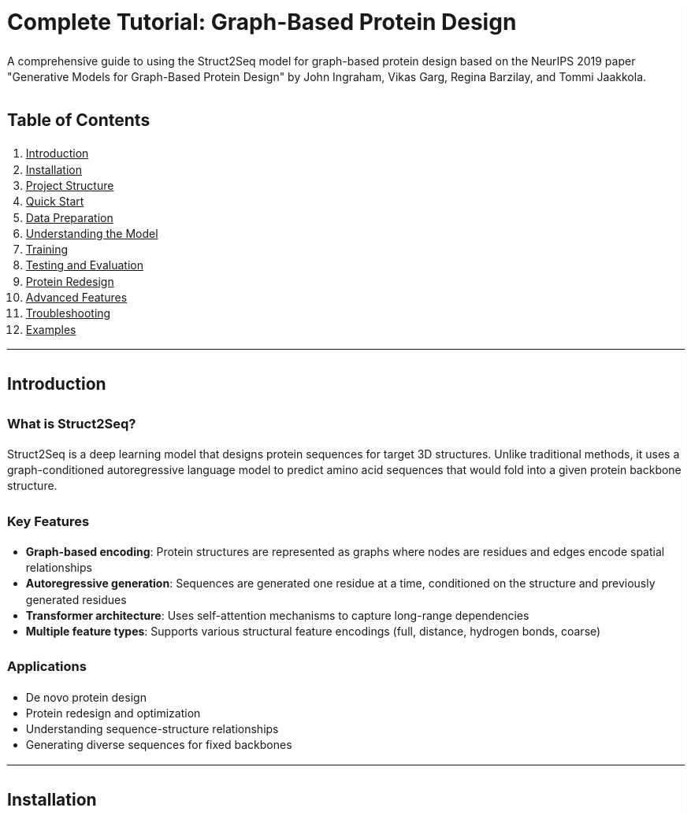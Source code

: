# Complete Tutorial: Graph-Based Protein Design

A comprehensive guide to using the Struct2Seq model for graph-based protein design based on the NeurIPS 2019 paper "Generative Models for Graph-Based Protein Design" by John Ingraham, Vikas Garg, Regina Barzilay, and Tommi Jaakkola.

## Table of Contents

1. [Introduction](#introduction)
2. [Installation](#installation)
3. [Project Structure](#project-structure)
4. [Quick Start](#quick-start)
5. [Data Preparation](#data-preparation)
6. [Understanding the Model](#understanding-the-model)
7. [Training](#training)
8. [Testing and Evaluation](#testing-and-evaluation)
9. [Protein Redesign](#protein-redesign)
10. [Advanced Features](#advanced-features)
11. [Troubleshooting](#troubleshooting)
12. [Examples](#examples)

---

## Introduction

### What is Struct2Seq?

Struct2Seq is a deep learning model that designs protein sequences for target 3D structures. Unlike traditional methods, it uses a graph-conditioned autoregressive language model to predict amino acid sequences that would fold into a given protein backbone structure.

### Key Features

- **Graph-based encoding**: Protein structures are represented as graphs where nodes are residues and edges encode spatial relationships
- **Autoregressive generation**: Sequences are generated one residue at a time, conditioned on the structure and previously generated residues
- **Transformer architecture**: Uses self-attention mechanisms to capture long-range dependencies
- **Multiple feature types**: Supports various structural feature encodings (full, distance, hydrogen bonds, coarse)

### Applications

- De novo protein design
- Protein redesign and optimization
- Understanding sequence-structure relationships
- Generating diverse sequences for fixed backbones

---

## Installation
